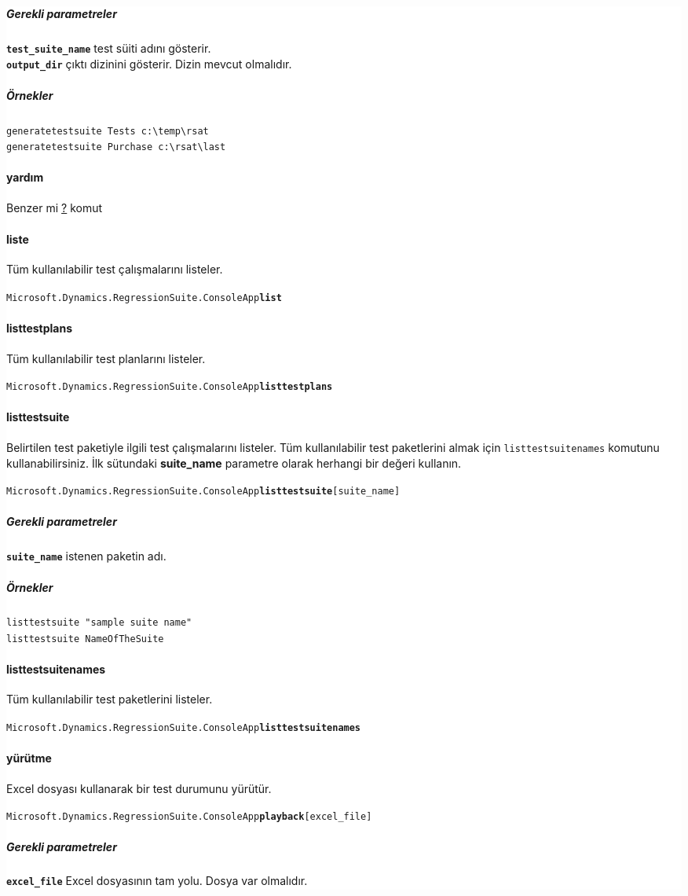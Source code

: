 ##### <a name="required-parameters"></a>Gerekli parametreler
**``test_suite_name``** test süiti adını gösterir.  
**``output_dir``** çıktı dizinini gösterir. Dizin mevcut olmalıdır.

##### <a name="examples"></a>Örnekler
``generatetestsuite Tests c:\temp\rsat``   
``generatetestsuite Purchase c:\rsat\last``


#### <a name="help"></a>yardım
Benzer mi [?](#section) komut


#### <a name="list"></a>liste
Tüm kullanılabilir test çalışmalarını listeler.

``Microsoft.Dynamics.RegressionSuite.ConsoleApp``**``list``**


#### <a name="listtestplans"></a>listtestplans
Tüm kullanılabilir test planlarını listeler.

``Microsoft.Dynamics.RegressionSuite.ConsoleApp``**``listtestplans``**


#### <a name="listtestsuite"></a>listtestsuite
Belirtilen test paketiyle ilgili test çalışmalarını listeler. Tüm kullanılabilir test paketlerini almak için ``listtestsuitenames`` komutunu kullanabilirsiniz. İlk sütundaki **suite_name** parametre olarak herhangi bir değeri kullanın.

``Microsoft.Dynamics.RegressionSuite.ConsoleApp``**``listtestsuite``**``[suite_name]``

##### <a name="required-parameters"></a>Gerekli parametreler
**``suite_name``** istenen paketin adı.

##### <a name="examples"></a>Örnekler
``listtestsuite "sample suite name"``  
``listtestsuite NameOfTheSuite``


#### <a name="listtestsuitenames"></a>listtestsuitenames
Tüm kullanılabilir test paketlerini listeler.

``Microsoft.Dynamics.RegressionSuite.ConsoleApp``**``listtestsuitenames``**


#### <a name="playback"></a>yürütme
Excel dosyası kullanarak bir test durumunu yürütür.

``Microsoft.Dynamics.RegressionSuite.ConsoleApp``**``playback``**``[excel_file]``

##### <a name="required-parameters"></a>Gerekli parametreler
**``excel_file``** Excel dosyasının tam yolu. Dosya var olmalıdır. 
